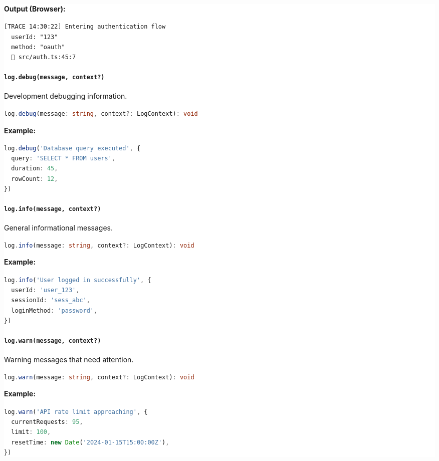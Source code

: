 **Output (Browser):**

```
[TRACE 14:30:22] Entering authentication flow
  userId: "123"
  method: "oauth"
  📍 src/auth.ts:45:7
```

#### `log.debug(message, context?)`

Development debugging information.

```typescript
log.debug(message: string, context?: LogContext): void
```

**Example:**

```typescript
log.debug('Database query executed', {
  query: 'SELECT * FROM users',
  duration: 45,
  rowCount: 12,
})
```

#### `log.info(message, context?)`

General informational messages.

```typescript
log.info(message: string, context?: LogContext): void
```

**Example:**

```typescript
log.info('User logged in successfully', {
  userId: 'user_123',
  sessionId: 'sess_abc',
  loginMethod: 'password',
})
```

#### `log.warn(message, context?)`

Warning messages that need attention.

```typescript
log.warn(message: string, context?: LogContext): void
```

**Example:**

```typescript
log.warn('API rate limit approaching', {
  currentRequests: 95,
  limit: 100,
  resetTime: new Date('2024-01-15T15:00:00Z'),
})
```
